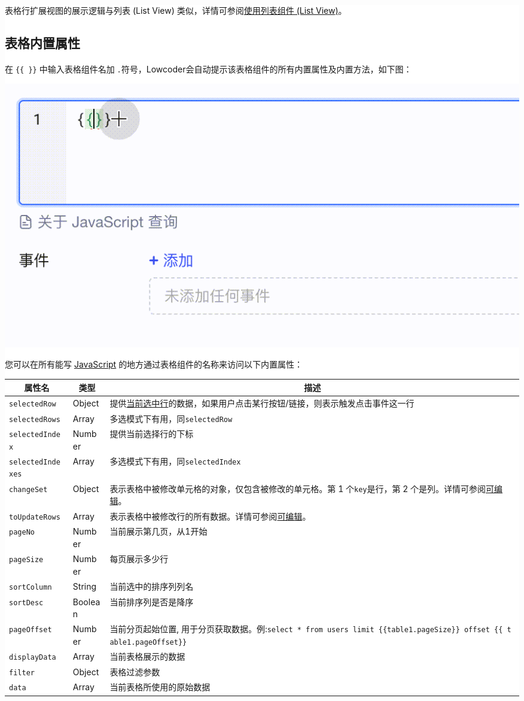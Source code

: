 表格行扩展视图的展示逻辑与列表 (List View) 类似，详情可参阅[使用列表组件 (List View)](../component-guides/using-listView.md)。

## 表格内置属性

在 `{{ }}`​ 中输入表格组件名加 `.`​ 符号，Lowcoder会自动提示该表格组件的所有内置属性及内置方法，如下图：

![](../assets/39-20231002211322-yyk6dk1.gif)​

您可以在所有能写 [JavaScript](javascript-in-lowcoder/README.md) 的地方通过表格组件的名称来访问以下内置属性：

|属性名|类型|描述|
| --------| ---------| ----------------------------------------------------------------------------------------------|
|​`selectedRow`​|Object|提供[当前选中行](../component-guides/using-table.md#%E8%AE%BF%E9%97%AE%E5%BD%93%E5%89%8D%E9%80%89%E4%B8%AD%E8%A1%8C)的数据，如果用户点击某行按钮/链接，则表示触发点击事件这一行|
|​`selectedRows`​|Array|多选模式下有用，同`selectedRow`​|
|​`selectedIndex`​|Number|提供当前选择行的下标|
|​`selectedIndexes`​|Array|多选模式下有用，同`selectedIndex`​|
|​`changeSet`​|Object|表示表格中被修改单元格的对象，仅包含被修改的单元格。第 1 个`key`​是行，第 2 个是列。详情可参阅[可编辑](../component-guides/using-table.md#%E5%8F%AF%E7%BC%96%E8%BE%91)。|
|​`toUpdateRows`​|Array|表示表格中被修改行的所有数据。详情可参阅[可编辑](../component-guides/using-table.md#%E5%8F%AF%E7%BC%96%E8%BE%91)。|
|​`pageNo`​|Number|当前展示第几页，从1开始|
|​`pageSize`​|Number|每页展示多少行|
|​`sortColumn`​|String|当前选中的排序列列名|
|​`sortDesc`​|Boolean|当前排序列是否是降序|
|​`pageOffset`​|Number|当前分页起始位置, 用于分页获取数据。例:`select * from users limit {{table1.pageSize}} offset {{ table1.pageOffset}}`​|
|​`displayData`​|Array|当前表格展示的数据|
|​`filter`​|Object|表格过滤参数|
|​`data`​|Array|当前表格所使用的原始数据|

